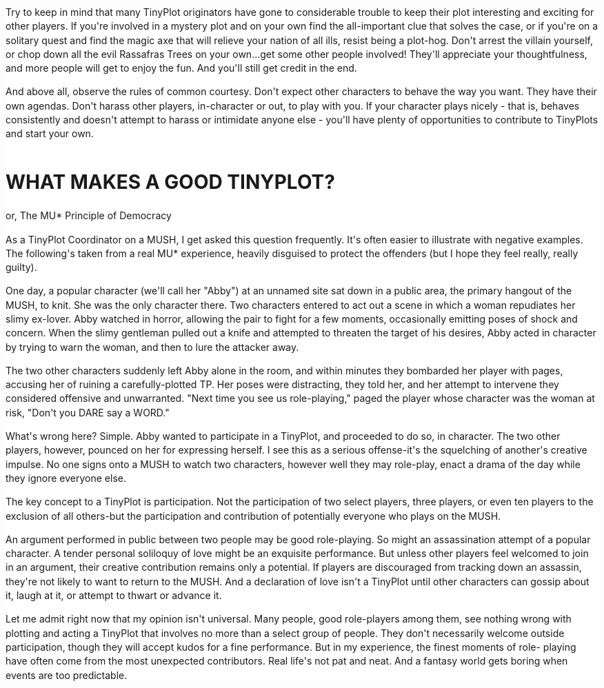 Try to keep in mind that many TinyPlot originators have gone to considerable trouble to keep their plot interesting and exciting for other players. If you're involved in a mystery plot and on your own find the all-important clue that solves the case, or if you're on a solitary quest and find the magic axe that will relieve your nation of all ills, resist being a plot-hog. Don't arrest the villain yourself, or chop down all the evil Rassafras Trees on your own...get some other people involved! They'll appreciate your thoughtfulness, and more people will get to enjoy the fun. And you'll still get credit in the end.

And above all, observe the rules of common courtesy. Don't expect other characters to behave the way you want. They have their own agendas. Don't harass other players, in-character or out, to play with you. If your character plays nicely - that is, behaves consistently and doesn't attempt to harass or intimidate anyone else - you'll have plenty of opportunities to contribute to TinyPlots and start your own.

# WHAT MAKES A GOOD TINYPLOT?

or, The MU* Principle of Democracy

As a TinyPlot Coordinator on a MUSH, I get asked this question frequently. It's often easier to illustrate with negative examples. The following's taken from a real MU* experience, heavily disguised to protect the offenders (but I hope they feel really, really guilty).

One day, a popular character (we'll call her "Abby") at an unnamed site sat down in a public area, the primary hangout of the MUSH, to knit. She was the only character there. Two characters entered to act out a scene in which a woman repudiates her slimy ex-lover. Abby watched in horror, allowing the pair to fight for a few moments, occasionally emitting poses of shock and concern. When the slimy gentleman pulled out a knife and attempted to threaten the target of his desires, Abby acted in character by trying to warn the woman, and then to lure the attacker away.

The two other characters suddenly left Abby alone in the room, and within minutes they bombarded her player with pages, accusing her of ruining a carefully-plotted TP. Her poses were distracting, they told her, and her attempt to intervene they considered offensive and unwarranted. "Next time you see us role-playing," paged the player whose character was the woman at risk, "Don't you DARE say a WORD."

What's wrong here? Simple. Abby wanted to participate in a TinyPlot, and proceeded to do so, in character. The two other players, however, pounced on her for expressing herself. I see this as a serious offense-it's the squelching of another's creative impulse. No one signs onto a MUSH to watch two characters, however well they may role-play, enact a drama of the day while they ignore everyone else.

The key concept to a TinyPlot is participation. Not the participation of two select players, three players, or even ten players to the exclusion of all others-but the participation and contribution of potentially everyone who plays on the MUSH.

An argument performed in public between two people may be good role-playing. So might an assassination attempt of a popular character. A tender personal soliloquy of love might be an exquisite performance. But unless other players feel welcomed to join in an argument, their creative contribution remains only a potential. If players are discouraged from tracking down an assassin, they're not likely to want to return to the MUSH. And a declaration of love isn't a TinyPlot until other characters can gossip about it, laugh at it, or attempt to thwart or advance it.

Let me admit right now that my opinion isn't universal. Many people, good role-players among them, see nothing wrong with plotting and acting a TinyPlot that involves no more than a select group of people. They don't necessarily welcome outside participation, though they will accept kudos for a fine performance. But in my experience, the finest moments of role- playing have often come from the most unexpected contributors. Real life's not pat and neat. And a fantasy world gets boring when events are too predictable.
